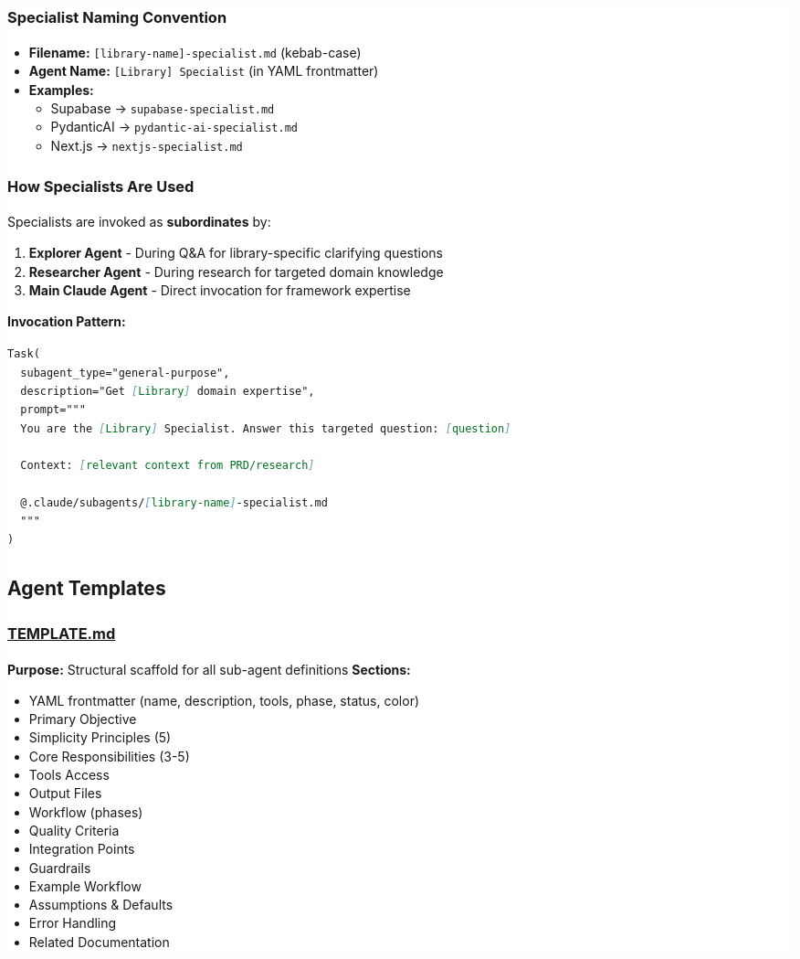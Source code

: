 ### Specialist Naming Convention

- **Filename:** `[library-name]-specialist.md` (kebab-case)
- **Agent Name:** `[Library] Specialist` (in YAML frontmatter)
- **Examples:**
  - Supabase → `supabase-specialist.md`
  - PydanticAI → `pydantic-ai-specialist.md`
  - Next.js → `nextjs-specialist.md`

### How Specialists Are Used

Specialists are invoked as **subordinates** by:

1. **Explorer Agent** - During Q&A for library-specific clarifying questions
2. **Researcher Agent** - During research for targeted domain knowledge
3. **Main Claude Agent** - Direct invocation for framework expertise

**Invocation Pattern:**
```markdown
Task(
  subagent_type="general-purpose",
  description="Get [Library] domain expertise",
  prompt="""
  You are the [Library] Specialist. Answer this targeted question: [question]

  Context: [relevant context from PRD/research]

  @.claude/subagents/[library-name]-specialist.md
  """
)
```

## Agent Templates

### [TEMPLATE.md](TEMPLATE.md)
**Purpose:** Structural scaffold for all sub-agent definitions
**Sections:**
- YAML frontmatter (name, description, tools, phase, status, color)
- Primary Objective
- Simplicity Principles (5)
- Core Responsibilities (3-5)
- Tools Access
- Output Files
- Workflow (phases)
- Quality Criteria
- Integration Points
- Guardrails
- Example Workflow
- Assumptions & Defaults
- Error Handling
- Related Documentation
